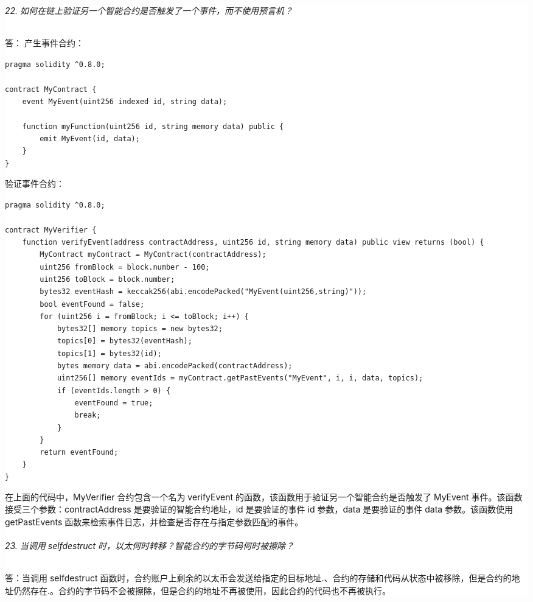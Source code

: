 ###### 22. 如何在链上验证另一个智能合约是否触发了一个事件，而不使用预言机？

答：
产生事件合约：

```solidity
pragma solidity ^0.8.0;

contract MyContract {
    event MyEvent(uint256 indexed id, string data);

    function myFunction(uint256 id, string memory data) public {
        emit MyEvent(id, data);
    }
}
```

验证事件合约：

```solidity
pragma solidity ^0.8.0;

contract MyVerifier {
    function verifyEvent(address contractAddress, uint256 id, string memory data) public view returns (bool) {
        MyContract myContract = MyContract(contractAddress);
        uint256 fromBlock = block.number - 100;
        uint256 toBlock = block.number;
        bytes32 eventHash = keccak256(abi.encodePacked("MyEvent(uint256,string)"));
        bool eventFound = false;
        for (uint256 i = fromBlock; i <= toBlock; i++) {
            bytes32[] memory topics = new bytes32;
            topics[0] = bytes32(eventHash);
            topics[1] = bytes32(id);
            bytes memory data = abi.encodePacked(contractAddress);
            uint256[] memory eventIds = myContract.getPastEvents("MyEvent", i, i, data, topics);
            if (eventIds.length > 0) {
                eventFound = true;
                break;
            }
        }
        return eventFound;
    }
}
```

在上面的代码中，MyVerifier 合约包含一个名为 verifyEvent 的函数，该函数用于验证另一个智能合约是否触发了 MyEvent 事件。该函数接受三个参数：contractAddress 是要验证的智能合约地址，id 是要验证的事件 id 参数，data 是要验证的事件 data 参数。该函数使用 getPastEvents 函数来检索事件日志，并检查是否存在与指定参数匹配的事件。



###### 23. 当调用 selfdestruct 时，以太何时转移？智能合约的字节码何时被擦除？

答：当调用 selfdestruct 函数时，合约账户上剩余的以太币会发送给指定的目标地址.、合约的存储和代码从状态中被移除，但是合约的地址仍然存在.。合约的字节码不会被擦除，但是合约的地址不再被使用，因此合约的代码也不再被执行。
